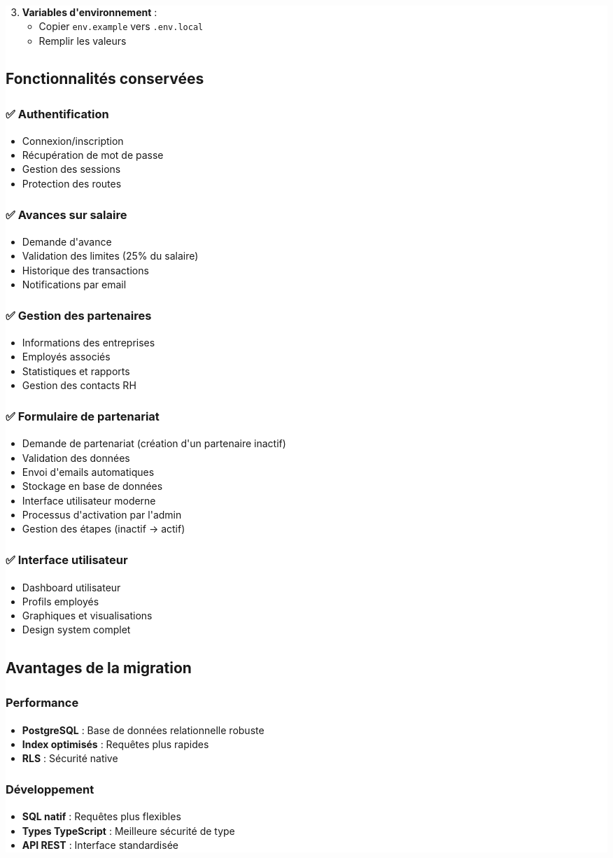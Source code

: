 3. **Variables d'environnement** :
   - Copier `env.example` vers `.env.local`
   - Remplir les valeurs

## Fonctionnalités conservées

### ✅ Authentification
- Connexion/inscription
- Récupération de mot de passe
- Gestion des sessions
- Protection des routes

### ✅ Avances sur salaire
- Demande d'avance
- Validation des limites (25% du salaire)
- Historique des transactions
- Notifications par email

### ✅ Gestion des partenaires
- Informations des entreprises
- Employés associés
- Statistiques et rapports
- Gestion des contacts RH

### ✅ Formulaire de partenariat
- Demande de partenariat (création d'un partenaire inactif)
- Validation des données
- Envoi d'emails automatiques
- Stockage en base de données
- Interface utilisateur moderne
- Processus d'activation par l'admin
- Gestion des étapes (inactif → actif)

### ✅ Interface utilisateur
- Dashboard utilisateur
- Profils employés
- Graphiques et visualisations
- Design system complet

## Avantages de la migration

### Performance
- **PostgreSQL** : Base de données relationnelle robuste
- **Index optimisés** : Requêtes plus rapides
- **RLS** : Sécurité native

### Développement
- **SQL natif** : Requêtes plus flexibles
- **Types TypeScript** : Meilleure sécurité de type
- **API REST** : Interface standardisée
